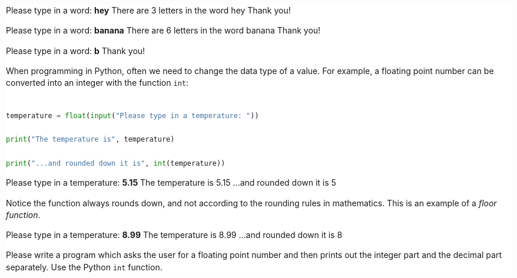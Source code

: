 <sample-output>

Please type in a word: **hey**
There are 3 letters in the word hey
Thank you!

</sample-output>

<sample-output>

Please type in a word: **banana**
There are 6 letters in the word banana
Thank you!

</sample-output>

<sample-output>

Please type in a word: **b**
Thank you!

</sample-output>

</in-browser-programming-exercise>

<in-browser-programming-exercise name="Typecasting" tmcname="part02-03_typecasting">

When programming in Python, often we need to change the data type of a value. For example, a floating point number can be converted into an integer with the function `int`:

```python

temperature = float(input("Please type in a temperature: "))

print("The temperature is", temperature)

print("...and rounded down it is", int(temperature))

```

<sample-output>

Please type in a temperature: **5.15**
The temperature is 5.15
...and rounded down it is 5

</sample-output>

Notice the function always rounds down, and not according to the rounding rules in mathematics. This is an example of a _floor function_. 

<sample-output>

Please type in a temperature: **8.99**
The temperature is 8.99
...and rounded down it is 8

</sample-output>

Please write a program which asks the user for a floating point number and then prints out the integer part and the decimal part separately. Use the Python `int` function.
